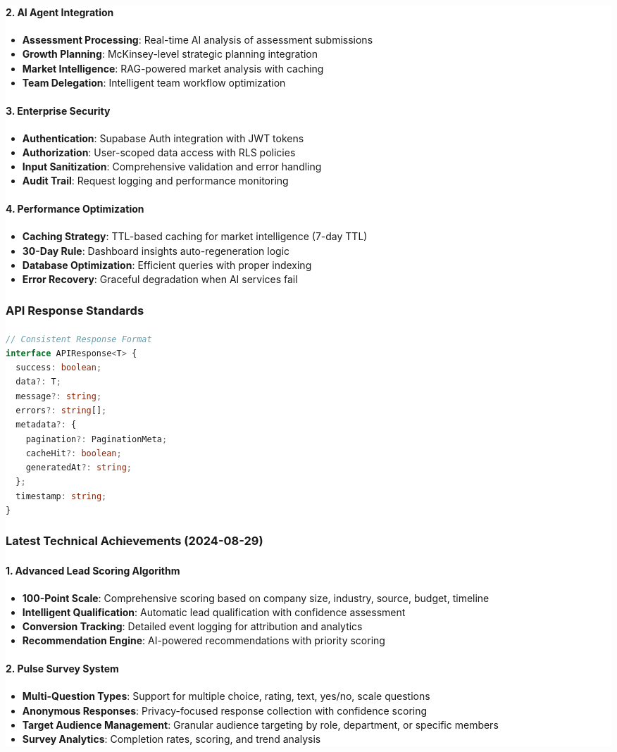 #### **2. AI Agent Integration**
- **Assessment Processing**: Real-time AI analysis of assessment submissions
- **Growth Planning**: McKinsey-level strategic planning integration
- **Market Intelligence**: RAG-powered market analysis with caching
- **Team Delegation**: Intelligent team workflow optimization

#### **3. Enterprise Security**
- **Authentication**: Supabase Auth integration with JWT tokens
- **Authorization**: User-scoped data access with RLS policies
- **Input Sanitization**: Comprehensive validation and error handling
- **Audit Trail**: Request logging and performance monitoring

#### **4. Performance Optimization**
- **Caching Strategy**: TTL-based caching for market intelligence (7-day TTL)
- **30-Day Rule**: Dashboard insights auto-regeneration logic
- **Database Optimization**: Efficient queries with proper indexing
- **Error Recovery**: Graceful degradation when AI services fail

### **API Response Standards**
```typescript
// Consistent Response Format
interface APIResponse<T> {
  success: boolean;
  data?: T;
  message?: string;
  errors?: string[];
  metadata?: {
    pagination?: PaginationMeta;
    cacheHit?: boolean;
    generatedAt?: string;
  };
  timestamp: string;
}
```

### **Latest Technical Achievements (2024-08-29)**

#### **1. Advanced Lead Scoring Algorithm**
- **100-Point Scale**: Comprehensive scoring based on company size, industry, source, budget, timeline
- **Intelligent Qualification**: Automatic lead qualification with confidence assessment
- **Conversion Tracking**: Detailed event logging for attribution and analytics
- **Recommendation Engine**: AI-powered recommendations with priority scoring

#### **2. Pulse Survey System**
- **Multi-Question Types**: Support for multiple choice, rating, text, yes/no, scale questions
- **Anonymous Responses**: Privacy-focused response collection with confidence scoring
- **Target Audience Management**: Granular audience targeting by role, department, or specific members
- **Survey Analytics**: Completion rates, scoring, and trend analysis

